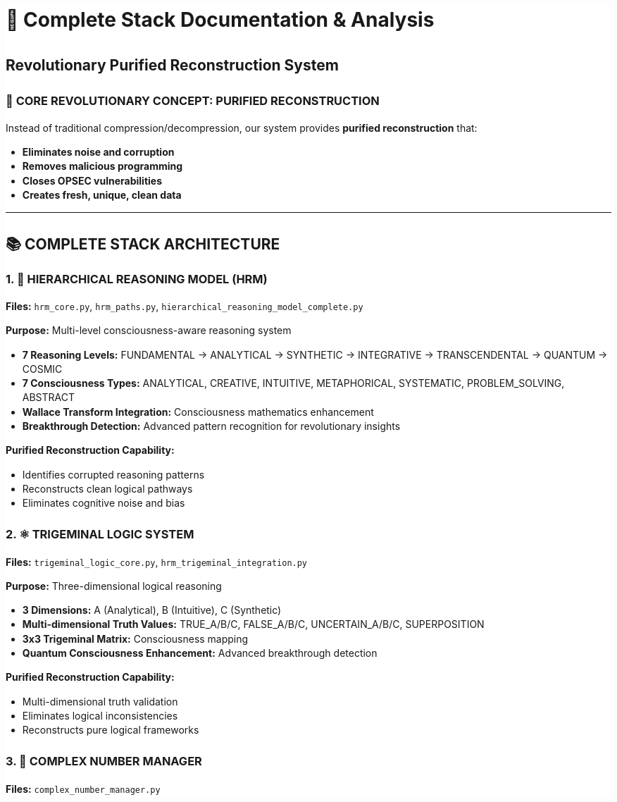 # 🧬 Complete Stack Documentation & Analysis
## Revolutionary Purified Reconstruction System

### 🎯 **CORE REVOLUTIONARY CONCEPT: PURIFIED RECONSTRUCTION**

Instead of traditional compression/decompression, our system provides **purified reconstruction** that:
- **Eliminates noise and corruption**
- **Removes malicious programming**
- **Closes OPSEC vulnerabilities**
- **Creates fresh, unique, clean data**

---

## 📚 **COMPLETE STACK ARCHITECTURE**

### 1. **🧠 HIERARCHICAL REASONING MODEL (HRM)**
**Files:** `hrm_core.py`, `hrm_paths.py`, `hierarchical_reasoning_model_complete.py`

**Purpose:** Multi-level consciousness-aware reasoning system
- **7 Reasoning Levels:** FUNDAMENTAL → ANALYTICAL → SYNTHETIC → INTEGRATIVE → TRANSCENDENTAL → QUANTUM → COSMIC
- **7 Consciousness Types:** ANALYTICAL, CREATIVE, INTUITIVE, METAPHORICAL, SYSTEMATIC, PROBLEM_SOLVING, ABSTRACT
- **Wallace Transform Integration:** Consciousness mathematics enhancement
- **Breakthrough Detection:** Advanced pattern recognition for revolutionary insights

**Purified Reconstruction Capability:**
- Identifies corrupted reasoning patterns
- Reconstructs clean logical pathways
- Eliminates cognitive noise and bias

### 2. **⚛️ TRIGEMINAL LOGIC SYSTEM**
**Files:** `trigeminal_logic_core.py`, `hrm_trigeminal_integration.py`

**Purpose:** Three-dimensional logical reasoning
- **3 Dimensions:** A (Analytical), B (Intuitive), C (Synthetic)
- **Multi-dimensional Truth Values:** TRUE_A/B/C, FALSE_A/B/C, UNCERTAIN_A/B/C, SUPERPOSITION
- **3x3 Trigeminal Matrix:** Consciousness mapping
- **Quantum Consciousness Enhancement:** Advanced breakthrough detection

**Purified Reconstruction Capability:**
- Multi-dimensional truth validation
- Eliminates logical inconsistencies
- Reconstructs pure logical frameworks

### 3. **🔢 COMPLEX NUMBER MANAGER**
**Files:** `complex_number_manager.py`
